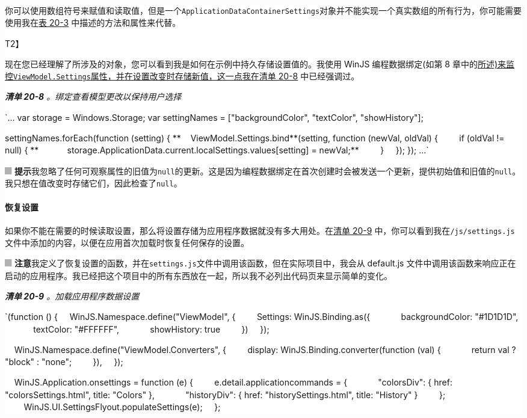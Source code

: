 你可以使用数组符号来赋值和读取值，但是一个`ApplicationDataContainerSettings`对象并不能实现一个真实数组的所有行为，你可能需要使用我在[表 20-3](#tab_20_3) 中描述的方法和属性来代替。

T2】

现在您已经理解了所涉及的对象，您可以看到我是如何在示例中持久存储设置值的。我使用 WinJS 编程数据绑定(如第 8 章中的[所述)来监控`ViewModel.Settings`属性，并在设置改变时存储新值，这一点我在](08.html#ch8)[清单 20-8](#list_20_8) 中已经强调过。

***清单 20-8** 。绑定查看模型更改以保持用户选择*

`...
var storage = Windows.Storage;
var settingNames = ["backgroundColor", "textColor", "showHistory"];

settingNames.forEach(function (setting) {
**    ViewModel.Settings.bind**(setting, function (newVal, oldVal) {
        if (oldVal != null) {
**            storage.ApplicationData.current.localSettings.values[setting] = newVal;**
        }
    });
});
...`

![images](img/square.jpg) **提示**我忽略了任何可观察属性的旧值为`null`的更新。这是因为编程数据绑定在首次创建时会被发送一个更新，提供初始值和旧值的`null`。我只想在值改变时存储它们，因此检查了`null`。

#### 恢复设置

如果你不能在需要的时候读取设置，那么将设置存储为应用程序数据就没有多大用处。在[清单 20-9](#list_20_9) 中，你可以看到我在`/js/settings.js`文件中添加的内容，以便在应用首次加载时恢复任何保存的设置。

![images](img/square.jpg) **注意**我定义了恢复设置的函数，并在`settings.js`文件中调用该函数，但在实际项目中，我会从 default.js 文件中调用该函数来响应正在启动的应用程序。我已经把这个项目中的所有东西放在一起，所以我不必列出代码页来显示简单的变化。

***清单 20-9** 。加载应用程序数据设置*

`(function () {
    WinJS.Namespace.define("ViewModel", {
        Settings: WinJS.Binding.as({
            backgroundColor: "#1D1D1D",
            textColor: "#FFFFFF",
            showHistory: true
        })
    });

    WinJS.Namespace.define("ViewModel.Converters", {
        display: WinJS.Binding.converter(function (val) {
            return val ? "block" : "none";
        }),
    });

    WinJS.Application.onsettings = function (e) {
        e.detail.applicationcommands = {
            "colorsDiv": { href: "colorsSettings.html", title: "Colors" },
            "historyDiv": { href: "historySettings.html", title: "History" }
        };
        WinJS.UI.SettingsFlyout.populateSettings(e);
    };
